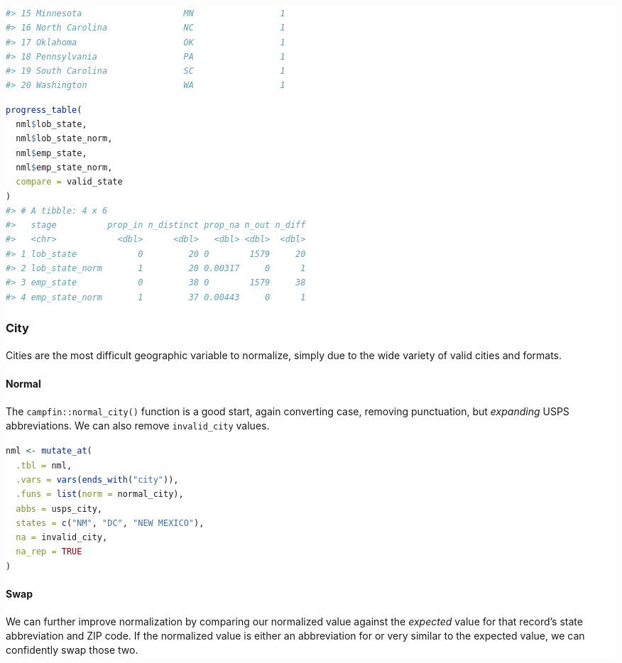``` r
#> 15 Minnesota                    MN                 1
#> 16 North Carolina               NC                 1
#> 17 Oklahoma                     OK                 1
#> 18 Pennsylvania                 PA                 1
#> 19 South Carolina               SC                 1
#> 20 Washington                   WA                 1
```

``` r
progress_table(
  nml$lob_state,
  nml$lob_state_norm,
  nml$emp_state,
  nml$emp_state_norm,
  compare = valid_state
)
#> # A tibble: 4 x 6
#>   stage          prop_in n_distinct prop_na n_out n_diff
#>   <chr>            <dbl>      <dbl>   <dbl> <dbl>  <dbl>
#> 1 lob_state            0         20 0        1579     20
#> 2 lob_state_norm       1         20 0.00317     0      1
#> 3 emp_state            0         38 0        1579     38
#> 4 emp_state_norm       1         37 0.00443     0      1
```

### City

Cities are the most difficult geographic variable to normalize, simply
due to the wide variety of valid cities and formats.

#### Normal

The `campfin::normal_city()` function is a good start, again converting
case, removing punctuation, but *expanding* USPS abbreviations. We can
also remove `invalid_city` values.

``` r
nml <- mutate_at(
  .tbl = nml,
  .vars = vars(ends_with("city")),
  .funs = list(norm = normal_city),
  abbs = usps_city,
  states = c("NM", "DC", "NEW MEXICO"),
  na = invalid_city,
  na_rep = TRUE
)
```

#### Swap

We can further improve normalization by comparing our normalized value
against the *expected* value for that record’s state abbreviation and
ZIP code. If the normalized value is either an abbreviation for or very
similar to the expected value, we can confidently swap those two.
